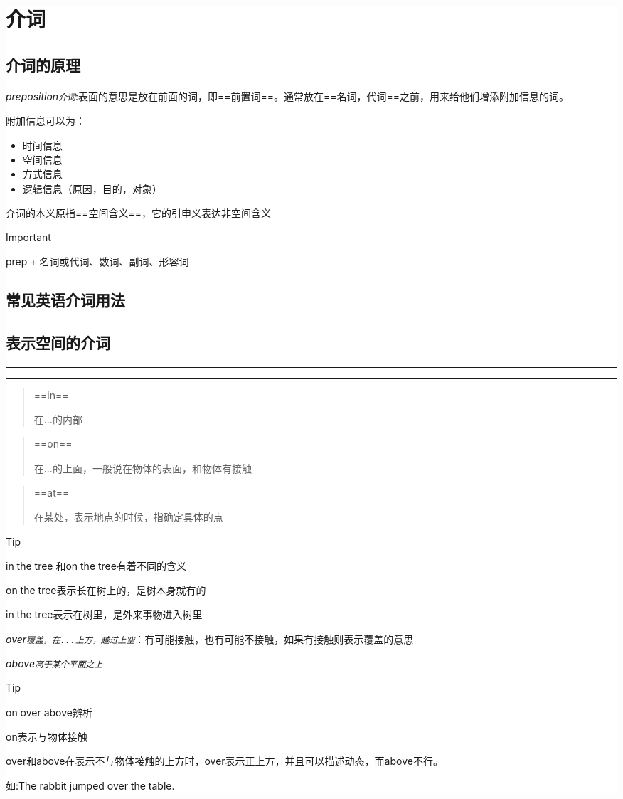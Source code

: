 # 介词

## 介词的原理

*preposition`介词`*:表面的意思是放在前面的词，即==前置词==。通常放在==名词，代词==之前，用来给他们增添附加信息的词。

附加信息可以为：

- 时间信息
- 空间信息
- 方式信息
- 逻辑信息（原因，目的，对象）

介词的本义原指==空间含义==，它的引申义表达非空间含义

> [!IMPORTANT]
>
> prep + 名词或代词、数词、副词、形容词

## 常见英语介词用法

## 表示空间的介词

---

---

> ==in==
>
> 在...的内部

> ==on==
>
> 在...的上面，一般说在物体的表面，和物体有接触

> ==at==
>
> 在某处，表示地点的时候，指确定具体的点

> [!TIP]
>
> in the tree 和on the tree有着不同的含义
>
> on the tree表示长在树上的，是树本身就有的
>
> in the tree表示在树里，是外来事物进入树里

*over`覆盖，在...上方，越过上空`*：有可能接触，也有可能不接触，如果有接触则表示覆盖的意思

*above`高于某个平面之上`*

> [!TIP]
>
> on over above辨析
>
> on表示与物体接触
>
> over和above在表示不与物体接触的上方时，over表示正上方，并且可以描述动态，而above不行。
>
> 如:The rabbit jumped over the table.
